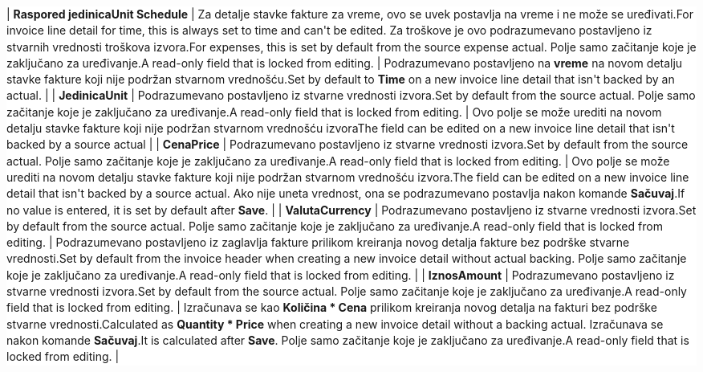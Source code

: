| <span data-ttu-id="9eeb0-312">**Raspored jedinica**</span><span class="sxs-lookup"><span data-stu-id="9eeb0-312">**Unit Schedule**</span></span> | <span data-ttu-id="9eeb0-313">Za detalje stavke fakture za vreme, ovo se uvek postavlja na vreme i ne može se uređivati.</span><span class="sxs-lookup"><span data-stu-id="9eeb0-313">For invoice line detail for time, this is always set to time and can't be edited.</span></span> <span data-ttu-id="9eeb0-314">Za troškove je ovo podrazumevano postavljeno iz stvarnih vrednosti troškova izvora.</span><span class="sxs-lookup"><span data-stu-id="9eeb0-314">For expenses, this is set by default from the source expense actual.</span></span> <span data-ttu-id="9eeb0-315">Polje samo začitanje koje je zaključano za uređivanje.</span><span class="sxs-lookup"><span data-stu-id="9eeb0-315">A read-only field that is locked from editing.</span></span> | <span data-ttu-id="9eeb0-316">Podrazumevano postavljeno na **vreme** na novom detalju stavke fakture koji nije podržan stvarnom vrednošću.</span><span class="sxs-lookup"><span data-stu-id="9eeb0-316">Set by default to **Time** on a new invoice line detail that isn't backed by an actual.</span></span> |
| <span data-ttu-id="9eeb0-317">**Jedinica**</span><span class="sxs-lookup"><span data-stu-id="9eeb0-317">**Unit**</span></span> | <span data-ttu-id="9eeb0-318">Podrazumevano postavljeno iz stvarne vrednosti izvora.</span><span class="sxs-lookup"><span data-stu-id="9eeb0-318">Set by default from the source actual.</span></span> <span data-ttu-id="9eeb0-319">Polje samo začitanje koje je zaključano za uređivanje.</span><span class="sxs-lookup"><span data-stu-id="9eeb0-319">A read-only field that is locked from editing.</span></span> | <span data-ttu-id="9eeb0-320">Ovo polje se može urediti na novom detalju stavke fakture koji nije podržan stvarnom vrednošću izvora</span><span class="sxs-lookup"><span data-stu-id="9eeb0-320">The field can be edited on a new invoice line detail that isn't backed by a source actual</span></span> |
| <span data-ttu-id="9eeb0-321">**Cena**</span><span class="sxs-lookup"><span data-stu-id="9eeb0-321">**Price**</span></span> | <span data-ttu-id="9eeb0-322">Podrazumevano postavljeno iz stvarne vrednosti izvora.</span><span class="sxs-lookup"><span data-stu-id="9eeb0-322">Set by default from the source actual.</span></span> <span data-ttu-id="9eeb0-323">Polje samo začitanje koje je zaključano za uređivanje.</span><span class="sxs-lookup"><span data-stu-id="9eeb0-323">A read-only field that is locked from editing.</span></span> | <span data-ttu-id="9eeb0-324">Ovo polje se može urediti na novom detalju stavke fakture koji nije podržan stvarnom vrednošću izvora.</span><span class="sxs-lookup"><span data-stu-id="9eeb0-324">The field can be edited on a new invoice line detail that isn't backed by a source actual.</span></span> <span data-ttu-id="9eeb0-325">Ako nije uneta vrednost, ona se podrazumevano postavlja nakon komande **Sačuvaj**.</span><span class="sxs-lookup"><span data-stu-id="9eeb0-325">If no value is entered, it is set by default after **Save**.</span></span> |
| <span data-ttu-id="9eeb0-326">**Valuta**</span><span class="sxs-lookup"><span data-stu-id="9eeb0-326">**Currency**</span></span> | <span data-ttu-id="9eeb0-327">Podrazumevano postavljeno iz stvarne vrednosti izvora.</span><span class="sxs-lookup"><span data-stu-id="9eeb0-327">Set by default from the source actual.</span></span> <span data-ttu-id="9eeb0-328">Polje samo začitanje koje je zaključano za uređivanje.</span><span class="sxs-lookup"><span data-stu-id="9eeb0-328">A read-only field that is locked from editing.</span></span> | <span data-ttu-id="9eeb0-329">Podrazumevano postavljeno iz zaglavlja fakture prilikom kreiranja novog detalja fakture bez podrške stvarne vrednosti.</span><span class="sxs-lookup"><span data-stu-id="9eeb0-329">Set by default from the invoice header when creating a new invoice detail without actual backing.</span></span>  <span data-ttu-id="9eeb0-330">Polje samo začitanje koje je zaključano za uređivanje.</span><span class="sxs-lookup"><span data-stu-id="9eeb0-330">A read-only field that is locked from editing.</span></span> |
| <span data-ttu-id="9eeb0-331">**Iznos**</span><span class="sxs-lookup"><span data-stu-id="9eeb0-331">**Amount**</span></span> | <span data-ttu-id="9eeb0-332">Podrazumevano postavljeno iz stvarne vrednosti izvora.</span><span class="sxs-lookup"><span data-stu-id="9eeb0-332">Set by default from the source actual.</span></span> <span data-ttu-id="9eeb0-333">Polje samo začitanje koje je zaključano za uređivanje.</span><span class="sxs-lookup"><span data-stu-id="9eeb0-333">A read-only field that is locked from editing.</span></span> | <span data-ttu-id="9eeb0-334">Izračunava se kao **Količina \* Cena** prilikom kreiranja novog detalja na fakturi bez podrške stvarne vrednosti.</span><span class="sxs-lookup"><span data-stu-id="9eeb0-334">Calculated as **Quantity \* Price** when creating a new invoice detail without a backing actual.</span></span> <span data-ttu-id="9eeb0-335">Izračunava se nakon komande **Sačuvaj**.</span><span class="sxs-lookup"><span data-stu-id="9eeb0-335">It is calculated after **Save**.</span></span> <span data-ttu-id="9eeb0-336">Polje samo začitanje koje je zaključano za uređivanje.</span><span class="sxs-lookup"><span data-stu-id="9eeb0-336">A read-only field that is locked from editing.</span></span> |